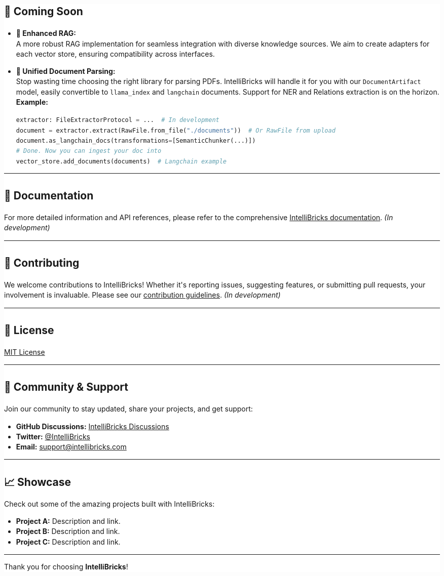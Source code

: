 ## 🌟 Coming Soon

- **🔗 Enhanced RAG:**  
  A more robust RAG implementation for seamless integration with diverse knowledge sources. We aim to create adapters for each vector store, ensuring compatibility across interfaces.

- **📄 Unified Document Parsing:**  
  Stop wasting time choosing the right library for parsing PDFs. IntelliBricks will handle it for you with our `DocumentArtifact` model, easily convertible to `llama_index` and `langchain` documents. Support for NER and Relations extraction is on the horizon.  
  **Example:**

  ```python
  extractor: FileExtractorProtocol = ...  # In development
  document = extractor.extract(RawFile.from_file("./documents"))  # Or RawFile from upload
  document.as_langchain_docs(transformations=[SemanticChunker(...)])
  # Done. Now you can ingest your doc into 
  vector_store.add_documents(documents)  # Langchain example
  ```

---

## 📖 Documentation

For more detailed information and API references, please refer to the comprehensive [IntelliBricks documentation](https://link-to-docs.com). *(In development)*

---

## 🤝 Contributing

We welcome contributions to IntelliBricks! Whether it's reporting issues, suggesting features, or submitting pull requests, your involvement is invaluable. Please see our [contribution guidelines](https://link-to-contribution-guidelines.com). *(In development)*

---

## 📝 License

[MIT License](LICENSE)

---

## 👥 Community & Support

Join our community to stay updated, share your projects, and get support:

- **GitHub Discussions:** [IntelliBricks Discussions](https://github.com/your-repo/discussions)
- **Twitter:** [@IntelliBricks](https://twitter.com/IntelliBricks)
- **Email:** [support@intellibricks.com](mailto:support@intellibricks.com)

---

## 📈 Showcase

Check out some of the amazing projects built with IntelliBricks:

- **Project A:** Description and link.
- **Project B:** Description and link.
- **Project C:** Description and link.

---

Thank you for choosing **IntelliBricks**!